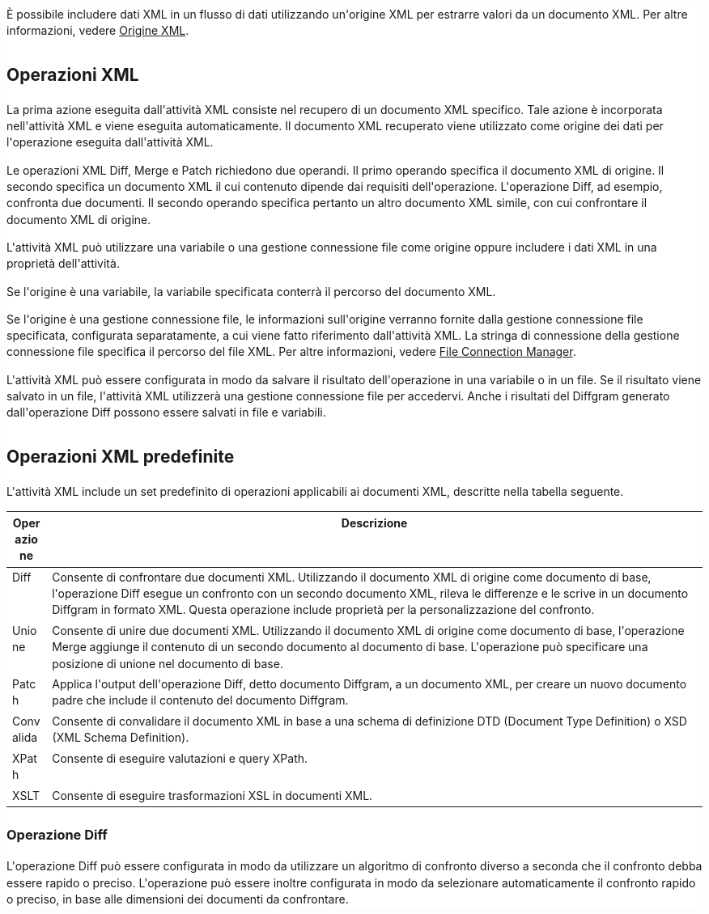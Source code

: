  È possibile includere dati XML in un flusso di dati utilizzando un'origine XML per estrarre valori da un documento XML. Per altre informazioni, vedere [Origine XML](../../integration-services/data-flow/xml-source.md).  
  
## <a name="xml-operations"></a>Operazioni XML  
 La prima azione eseguita dall'attività XML consiste nel recupero di un documento XML specifico. Tale azione è incorporata nell'attività XML e viene eseguita automaticamente. Il documento XML recuperato viene utilizzato come origine dei dati per l'operazione eseguita dall'attività XML.  
  
 Le operazioni XML Diff, Merge e Patch richiedono due operandi. Il primo operando specifica il documento XML di origine. Il secondo specifica un documento XML il cui contenuto dipende dai requisiti dell'operazione. L'operazione Diff, ad esempio, confronta due documenti. Il secondo operando specifica pertanto un altro documento XML simile, con cui confrontare il documento XML di origine.  
  
 L'attività XML può utilizzare una variabile o una gestione connessione file come origine oppure includere i dati XML in una proprietà dell'attività.  
  
 Se l'origine è una variabile, la variabile specificata conterrà il percorso del documento XML.  
  
 Se l'origine è una gestione connessione file, le informazioni sull'origine verranno fornite dalla gestione connessione file specificata, configurata separatamente, a cui viene fatto riferimento dall'attività XML. La stringa di connessione della gestione connessione file specifica il percorso del file XML. Per altre informazioni, vedere [File Connection Manager](../../integration-services/connection-manager/file-connection-manager.md).  
  
 L'attività XML può essere configurata in modo da salvare il risultato dell'operazione in una variabile o in un file. Se il risultato viene salvato in un file, l'attività XML utilizzerà una gestione connessione file per accedervi. Anche i risultati del Diffgram generato dall'operazione Diff possono essere salvati in file e variabili.  
  
## <a name="predefined-xml-operations"></a>Operazioni XML predefinite  
 L'attività XML include un set predefinito di operazioni applicabili ai documenti XML, descritte nella tabella seguente.  
  
|Operazione|Descrizione|  
|---------------|-----------------|  
|Diff|Consente di confrontare due documenti XML. Utilizzando il documento XML di origine come documento di base, l'operazione Diff esegue un confronto con un secondo documento XML, rileva le differenze e le scrive in un documento Diffgram in formato XML. Questa operazione include proprietà per la personalizzazione del confronto.|  
|Unione|Consente di unire due documenti XML. Utilizzando il documento XML di origine come documento di base, l'operazione Merge aggiunge il contenuto di un secondo documento al documento di base. L'operazione può specificare una posizione di unione nel documento di base.|  
|Patch|Applica l'output dell'operazione Diff, detto documento Diffgram, a un documento XML, per creare un nuovo documento padre che include il contenuto del documento Diffgram.|  
|Convalida|Consente di convalidare il documento XML in base a una schema di definizione DTD (Document Type Definition) o XSD (XML Schema Definition).|  
|XPath|Consente di eseguire valutazioni e query XPath.|  
|XSLT|Consente di eseguire trasformazioni XSL in documenti XML.|  
  
### <a name="diff-operation"></a>Operazione Diff  
 L'operazione Diff può essere configurata in modo da utilizzare un algoritmo di confronto diverso a seconda che il confronto debba essere rapido o preciso. L'operazione può essere inoltre configurata in modo da selezionare automaticamente il confronto rapido o preciso, in base alle dimensioni dei documenti da confrontare.  
  